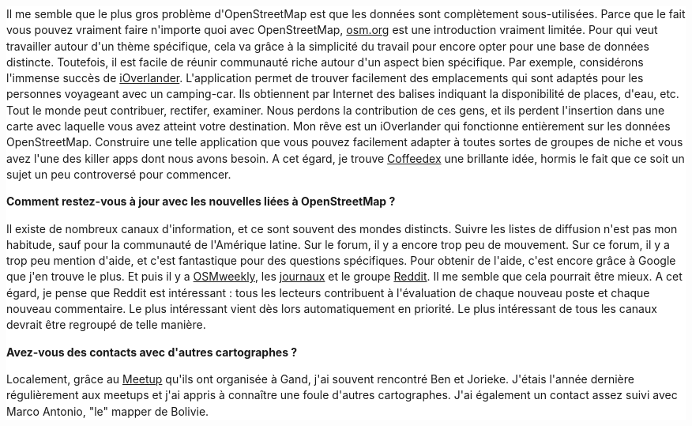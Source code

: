 Il me semble que le plus gros problème d'OpenStreetMap est que les données sont complètement sous-utilisées. Parce que le fait vous pouvez vraiment faire n'importe quoi avec OpenStreetMap, [osm.org](http://www.openstreetmap.org/) est une introduction vraiment limitée. Pour qui veut travailler autour d'un thème spécifique, cela va grâce à la simplicité du travail pour encore opter pour une base de données distincte. Toutefois, il est facile de réunir communauté riche autour d'un aspect bien spécifique. Par exemple, considérons l'immense succès de [iOverlander](http://www.ioverlander.com/). L'application permet de trouver facilement des emplacements qui sont adaptés pour les personnes voyageant avec un camping-car. Ils obtiennent par Internet des balises indiquant la disponibilité de places, d'eau, etc. Tout le monde peut contribuer, rectifer, examiner. Nous perdons la contribution de ces gens, et ils perdent l'insertion dans une carte avec laquelle vous avez atteint votre destination. Mon rêve est un iOverlander qui fonctionne entièrement sur les données OpenStreetMap. Construire une telle application que vous pouvez facilement adapter à toutes sortes de groupes de niche et vous avez l'une des killer apps dont nous avons besoin. A cet égard, je trouve [Coffeedex](https://www.openstreetmap.org/user/tmcw/diary/28138) une brillante idée, hormis le fait que ce soit un sujet un peu controversé pour commencer.

**Comment restez-vous à jour avec les nouvelles liées à OpenStreetMap ?**

Il existe de nombreux canaux d'information, et ce sont souvent des mondes distincts. Suivre les listes de diffusion n'est pas mon habitude, sauf pour la communauté de l'Amérique latine. Sur le forum, il y a encore trop peu de mouvement. Sur ce forum, il y a trop peu mention d'aide, et c'est fantastique pour des questions spécifiques. Pour obtenir de l'aide, c'est encore grâce à Google que j'en trouve le plus. Et puis il y a [OSMweekly](http://www.weeklyosm.eu/), les [journaux](http://www.openstreetmap.org/diary) et le groupe [Reddit](http://reddit.com/r/openstreetmap/). Il me semble que cela pourrait être mieux. A cet égard, je pense que Reddit est intéressant : tous les lecteurs contribuent à l'évaluation de chaque nouveau poste et chaque nouveau commentaire. Le plus intéressant vient dès lors automatiquement en priorité. Le plus intéressant de tous les canaux devrait être regroupé de telle manière.

**Avez-vous des contacts avec d'autres cartographes ?**

Localement, grâce au [Meetup](http://www.meetup.com/OpenStreetMap-Belgium/) qu'ils ont organisée à Gand, j'ai souvent rencontré Ben et Jorieke. J'étais l'année dernière régulièrement aux meetups et j'ai appris à connaître une foule d'autres cartographes. J'ai également un contact assez suivi avec Marco Antonio, "le" mapper de Bolivie.
